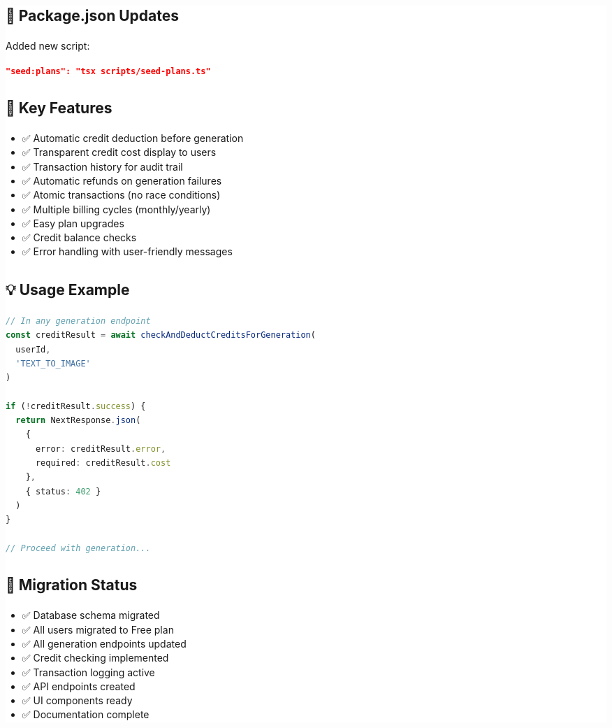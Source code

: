 ## 📝 Package.json Updates

Added new script:
```json
"seed:plans": "tsx scripts/seed-plans.ts"
```

## 🎯 Key Features

- ✅ Automatic credit deduction before generation
- ✅ Transparent credit cost display to users
- ✅ Transaction history for audit trail
- ✅ Automatic refunds on generation failures
- ✅ Atomic transactions (no race conditions)
- ✅ Multiple billing cycles (monthly/yearly)
- ✅ Easy plan upgrades
- ✅ Credit balance checks
- ✅ Error handling with user-friendly messages

## 💡 Usage Example

```typescript
// In any generation endpoint
const creditResult = await checkAndDeductCreditsForGeneration(
  userId,
  'TEXT_TO_IMAGE'
)

if (!creditResult.success) {
  return NextResponse.json(
    { 
      error: creditResult.error,
      required: creditResult.cost 
    },
    { status: 402 }
  )
}

// Proceed with generation...
```

## 🔄 Migration Status

- ✅ Database schema migrated
- ✅ All users migrated to Free plan
- ✅ All generation endpoints updated
- ✅ Credit checking implemented
- ✅ Transaction logging active
- ✅ API endpoints created
- ✅ UI components ready
- ✅ Documentation complete
